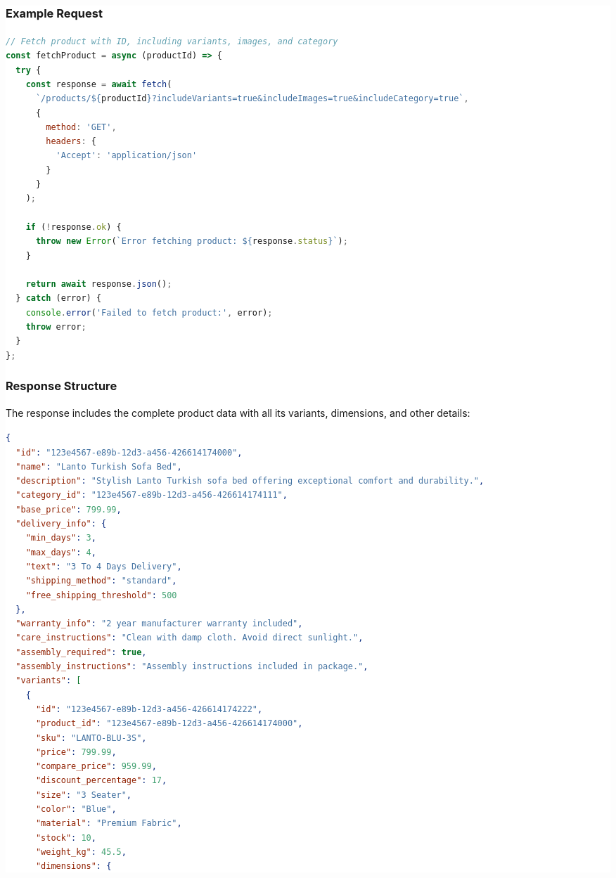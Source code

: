 ### Example Request

```javascript
// Fetch product with ID, including variants, images, and category
const fetchProduct = async (productId) => {
  try {
    const response = await fetch(
      `/products/${productId}?includeVariants=true&includeImages=true&includeCategory=true`, 
      {
        method: 'GET',
        headers: {
          'Accept': 'application/json'
        }
      }
    );
    
    if (!response.ok) {
      throw new Error(`Error fetching product: ${response.status}`);
    }
    
    return await response.json();
  } catch (error) {
    console.error('Failed to fetch product:', error);
    throw error;
  }
};
```

### Response Structure

The response includes the complete product data with all its variants, dimensions, and other details:

```json
{
  "id": "123e4567-e89b-12d3-a456-426614174000",
  "name": "Lanto Turkish Sofa Bed",
  "description": "Stylish Lanto Turkish sofa bed offering exceptional comfort and durability.",
  "category_id": "123e4567-e89b-12d3-a456-426614174111",
  "base_price": 799.99,
  "delivery_info": {
    "min_days": 3,
    "max_days": 4,
    "text": "3 To 4 Days Delivery",
    "shipping_method": "standard",
    "free_shipping_threshold": 500
  },
  "warranty_info": "2 year manufacturer warranty included",
  "care_instructions": "Clean with damp cloth. Avoid direct sunlight.",
  "assembly_required": true,
  "assembly_instructions": "Assembly instructions included in package.",
  "variants": [
    {
      "id": "123e4567-e89b-12d3-a456-426614174222",
      "product_id": "123e4567-e89b-12d3-a456-426614174000",
      "sku": "LANTO-BLU-3S",
      "price": 799.99,
      "compare_price": 959.99,
      "discount_percentage": 17,
      "size": "3 Seater",
      "color": "Blue",
      "material": "Premium Fabric",
      "stock": 10,
      "weight_kg": 45.5,
      "dimensions": {
```